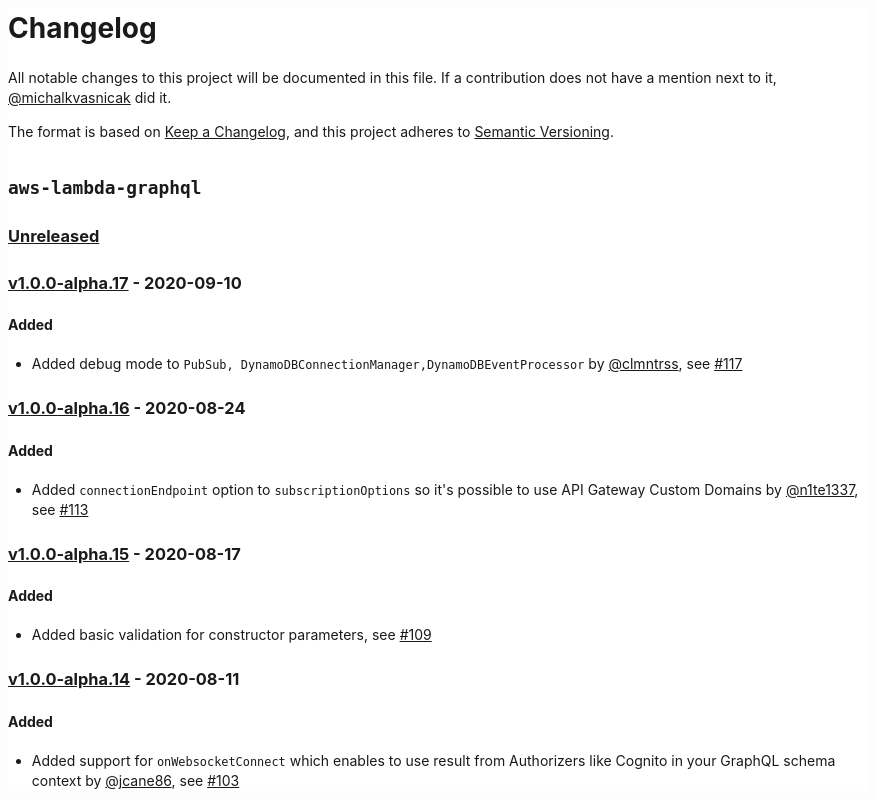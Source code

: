 # Changelog

All notable changes to this project will be documented in this file. If a contribution does not have a mention next to it, [@michalkvasnicak](https://github.com/michalkvasnicak) did it.

The format is based on [Keep a Changelog](https://keepachangelog.com/en/1.0.0/),
and this project adheres to [Semantic Versioning](https://semver.org/spec/v2.0.0.html).

## `aws-lambda-graphql`

### [Unreleased](https://github.com/michalkvasnicak/aws-lambda-graphql/compare/aws-lambda-graphql@1.0.0-alpha.17...HEAD)

### [v1.0.0-alpha.17](https://github.com/michalkvasnicak/aws-lambda-graphql/compare/aws-lambda-graphql@1.0.0-alpha.16..aws-lambda-graphql@1.0.0-alpha.17) - 2020-09-10

#### Added

- Added debug mode to `PubSub, DynamoDBConnectionManager,DynamoDBEventProcessor` by [@clmntrss](https://github.com/clmntrss), see [#117](https://github.com/michalkvasnicak/aws-lambda-graphql/pull/117)

### [v1.0.0-alpha.16](https://github.com/michalkvasnicak/aws-lambda-graphql/compare/aws-lambda-graphql@1.0.0-alpha.15..aws-lambda-graphql@1.0.0-alpha.16) - 2020-08-24

#### Added

- Added `connectionEndpoint` option to `subscriptionOptions` so it's possible to use API Gateway Custom Domains by [@n1te1337](https://github.com/n1te1337), see [#113](https://github.com/michalkvasnicak/aws-lambda-graphql/pull/113)

### [v1.0.0-alpha.15](https://github.com/michalkvasnicak/aws-lambda-graphql/compare/aws-lambda-graphql@1.0.0-alpha.14..aws-lambda-graphql@1.0.0-alpha.15) - 2020-08-17

#### Added

- Added basic validation for constructor parameters, see [#109](https://github.com/michalkvasnicak/aws-lambda-graphql/pull/109)

### [v1.0.0-alpha.14](https://github.com/michalkvasnicak/aws-lambda-graphql/compare/aws-lambda-graphql@1.0.0-alpha.13...aws-lambda-graphql@1.0.0-alpha.14) - 2020-08-11

#### Added

- Added support for `onWebsocketConnect` which enables to use result from Authorizers like Cognito in your GraphQL schema context by [@jcane86](https://github.com/jcane86), see [#103](https://github.com/michalkvasnicak/aws-lambda-graphql/pull/103)

